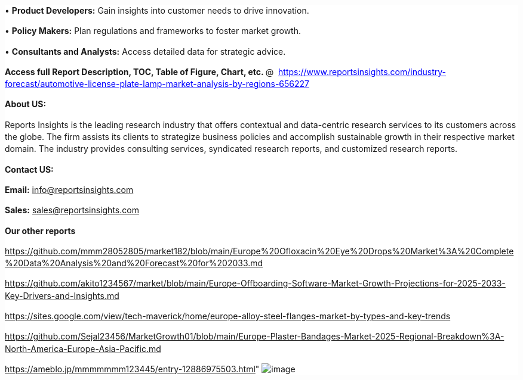 • <strong>Product Developers:</strong> Gain insights into customer needs to drive innovation.

• <strong>Policy Makers:</strong> Plan regulations and frameworks to foster market growth.

• <strong>Consultants and Analysts:</strong> Access detailed data for strategic advice.
</ul>
<strong>Access full Report Description, TOC, Table of Figure, Chart, etc. </strong>@  <a href=https://www.reportsinsights.com/industry-forecast/automotive-license-plate-lamp-market-analysis-by-regions-656227 style=color:#0000ff;>https://www.reportsinsights.com/industry-forecast/automotive-license-plate-lamp-market-analysis-by-regions-656227</a></font>

<strong><strong>About US</strong>:</strong>

Reports Insights is the leading research industry that offers contextual and data-centric research services to its customers across the globe. The firm assists its clients to strategize business policies and accomplish sustainable growth in their respective market domain. The industry provides consulting services, syndicated research reports, and customized research reports.

<strong>Contact US:</strong>

<p class=""""><b>Email:</b> <a href=mailto:info@reportsinsights.com>info@reportsinsights.com</a></p>
<p class=""""><b>Sales:</b> <a href=mailto:sales@reportsinsights.com>sales@reportsinsights.com</a></p>

<strong>Our other reports</strong>

<a href=https://github.com/mmm28052805/market182/blob/main/Europe%20Ofloxacin%20Eye%20Drops%20Market%3A%20Complete%20Data%20Analysis%20and%20Forecast%20for%202033.md>https://github.com/mmm28052805/market182/blob/main/Europe%20Ofloxacin%20Eye%20Drops%20Market%3A%20Complete%20Data%20Analysis%20and%20Forecast%20for%202033.md</a>

<a href=https://github.com/akito1234567/market/blob/main/Europe-Offboarding-Software-Market-Growth-Projections-for-2025-2033-Key-Drivers-and-Insights.md>https://github.com/akito1234567/market/blob/main/Europe-Offboarding-Software-Market-Growth-Projections-for-2025-2033-Key-Drivers-and-Insights.md</a>

<a href=https://sites.google.com/view/tech-maverick/home/europe-alloy-steel-flanges-market-by-types-and-key-trends>https://sites.google.com/view/tech-maverick/home/europe-alloy-steel-flanges-market-by-types-and-key-trends</a>

<a href=https://github.com/Sejal23456/MarketGrowth01/blob/main/Europe-Plaster-Bandages-Market-2025-Regional-Breakdown%3A-North-America-Europe-Asia-Pacific.md>https://github.com/Sejal23456/MarketGrowth01/blob/main/Europe-Plaster-Bandages-Market-2025-Regional-Breakdown%3A-North-America-Europe-Asia-Pacific.md</a>

<a href=https://ameblo.jp/mmmmmmm123445/entry-12886975503.html>https://ameblo.jp/mmmmmmm123445/entry-12886975503.html</a>"
![image](https://github.com/user-attachments/assets/8191ea58-9c36-4f99-bc97-adb3dbab602e)
